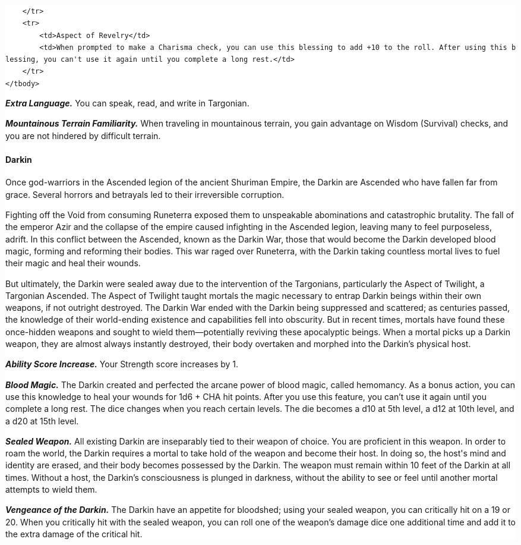         </tr>
        <tr>
            <td>Aspect of Revelry</td>
            <td>When prompted to make a Charisma check, you can use this blessing to add +10 to the roll. After using this blessing, you can't use it again until you complete a long rest.</td>
        </tr>
    </tbody>
</table>

**_Extra Language._** You can speak, read, and write in Targonian.

**_Mountainous Terrain Familiarity._** When traveling in mountainous terrain, you gain advantage on Wisdom (Survival) checks, and you are not hindered by difficult terrain.



#### Darkin

Once god-warriors in the Ascended legion of the ancient Shuriman Empire, the Darkin are Ascended who have fallen far from grace. Several horrors and betrayals led to their irreversible corruption.

Fighting off the Void from consuming Runeterra exposed them to unspeakable abominations and catastrophic brutality. The fall of the emperor Azir and the collapse of the empire caused infighting in the Ascended legion, leaving many to feel purposeless, adrift. In this conflict between the Ascended, known as the Darkin War, those that would become the Darkin developed blood magic, forming and reforming their bodies. This war raged over Runeterra, with the Darkin taking countless mortal lives to fuel their magic and heal their wounds.

But ultimately, the Darkin were sealed away due to the intervention of the Targonians, particularly the Aspect of Twilight, a Targonian Ascended. The Aspect of Twilight taught mortals the magic necessary to entrap Darkin beings within their own weapons, if not outright destroyed. The Darkin War ended with the Darkin being suppressed and scattered; as centuries passed, the knowledge of their world-ending existence and capabilities fell into obscurity. But in recent times, mortals have found these once-hidden weapons and sought to wield them—potentially reviving these apocalyptic beings. When a mortal picks up a Darkin weapon, they are almost always instantly destroyed, their body overtaken and morphed into the Darkin’s physical host.

**_Ability Score Increase._** Your Strength score increases by 1.

**_Blood Magic._** The Darkin created and perfected the arcane power of blood magic, called hemomancy. As a bonus action, you can use this knowledge to heal your wounds for 1d6 + CHA hit points. After you use this feature, you can’t use it again until you complete a long rest. The dice changes when you reach certain levels. The die becomes a d10 at 5th level, a d12 at 10th level, and a d20 at 15th level.

**_Sealed Weapon._** All existing Darkin are inseparably tied to their weapon of choice. You are proficient in this weapon. In order to roam the world, the Darkin requires a mortal to take hold of the weapon and become their host. In doing so, the host's mind and identity are erased, and their body becomes possessed by the Darkin. The weapon must remain within 10 feet of the Darkin at all times. Without a host, the Darkin’s consciousness is plunged in darkness, without the ability to see or feel until another mortal attempts to wield them.

**_Vengeance of the Darkin._** The Darkin have an appetite for bloodshed; using your sealed weapon, you can critically hit on a 19 or 20. When you critically hit with the sealed weapon, you can roll one of the weapon’s damage dice one additional time and add it to the extra damage of the critical hit.

